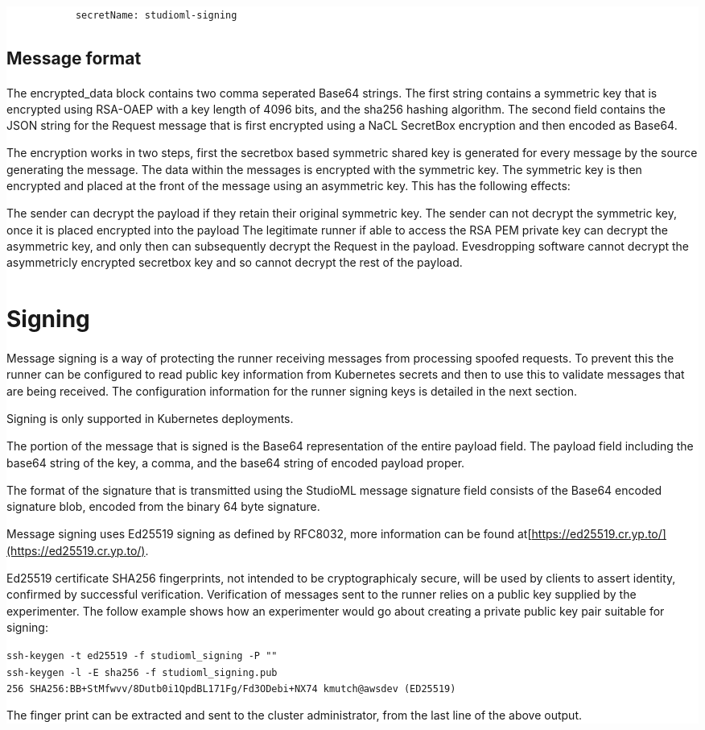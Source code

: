 ```
            secretName: studioml-signing
```

## Message format

The encrypted\_data block contains two comma seperated Base64 strings.  The first string contains a symmetric key that is encrypted using RSA-OAEP with a key length of 4096 bits, and the sha256 hashing algorithm. The second field contains the JSON string for the Request message that is first encrypted using a NaCL SecretBox encryption and then encoded as Base64.

The encryption works in two steps, first the secretbox based symmetric shared key is generated for every message by the source generating the message.  The data within the messages is encrypted with the symmetric key.  The symmetric key is then encrypted and placed at the front of the message using an asymmetric key.  This has the following effects:

The sender can decrypt the payload if they retain their original symmetric key.
The sender can not decrypt the symmetric key, once it is placed encrypted into the payload
The legitimate runner if able to access the RSA PEM private key can decrypt the asymmetric key, and only then can subsequently decrypt the Request in the payload.
Evesdropping software cannot decrypt the asymmetricly encrypted secretbox key and so cannot decrypt the rest of the payload.

# Signing

Message signing is a way of protecting the runner receiving messages from processing spoofed requests.  To prevent this the runner can be configured to read public key information from Kubernetes secrets and then to use this to validate messages that are being received.  The configuration information for the runner signing keys is detailed in the next section.

Signing is only supported in Kubernetes deployments.

The portion of the message that is signed is the Base64 representation of the entire payload field.  The payload field including the base64 string of the key, a comma, and the base64 string of encoded payload proper.

The format of the signature that is transmitted using the StudioML message signature field consists of the Base64 encoded signature blob, encoded from the binary 64 byte signature.

Message signing uses Ed25519 signing as defined by RFC8032, more information can be found at[https://ed25519.cr.yp.to/](https://ed25519.cr.yp.to/).

Ed25519 certificate SHA256 fingerprints, not intended to be cryptographicaly secure, will be used by clients to assert identity, confirmed by successful verification. Verification of messages sent to the runner relies on a public key supplied by the experimenter.  The follow example shows how an experimenter would go about creating a private public key pair suitable for signing:

```
ssh-keygen -t ed25519 -f studioml_signing -P ""
ssh-keygen -l -E sha256 -f studioml_signing.pub
256 SHA256:BB+StMfwvv/8Dutb0i1QpdBL171Fg/Fd3ODebi+NX74 kmutch@awsdev (ED25519)
```

The finger print can be extracted and sent to the cluster administrator, from the last line of the above output.
